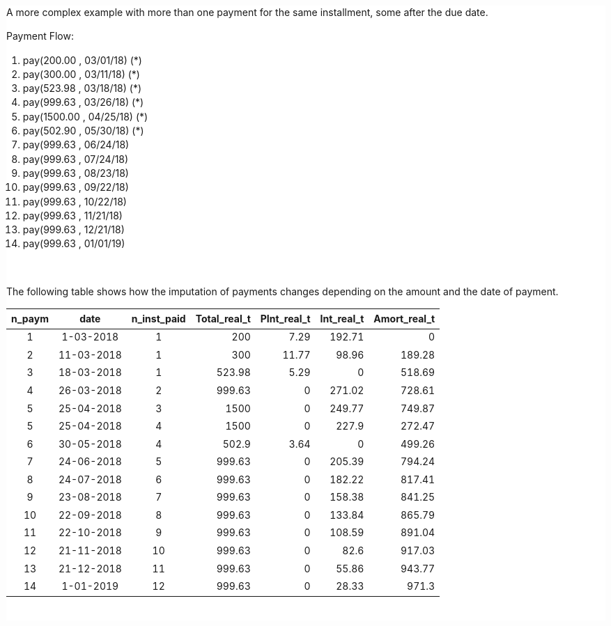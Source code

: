 A more complex example with more than one payment for the same
installment, some after the due date.

Payment Flow:

1. pay(200.00 , 03/01/18) (*)
2. pay(300.00 , 03/11/18) (*)
3. pay(523.98 , 03/18/18) (*)
4. pay(999.63 , 03/26/18) (*)
5. pay(1500.00 , 04/25/18) (*)
6. pay(502.90 , 05/30/18) (*)
7. pay(999.63 , 06/24/18)
8. pay(999.63 , 07/24/18)
9. pay(999.63 , 08/23/18)
10. pay(999.63 , 09/22/18)
11. pay(999.63 , 10/22/18)
12. pay(999.63 , 11/21/18)
13. pay(999.63 , 12/21/18)
14. pay(999.63 , 01/01/19)

<br />


The following table shows how the imputation of payments changes
depending on the amount and the date of payment.

| n_paym |    date    | n_inst_paid | Total_real_t | PInt_real_t | Int_real_t | Amort_real_t |
|:------:|:----------:|:-----------:|-------------:|------------:|-----------:|-------------:|
| 1      | 1-03-2018  | 1           | 200          | 7.29        | 192.71     | 0            |
| 2      | 11-03-2018 | 1           | 300          | 11.77       | 98.96      | 189.28       |
| 3      | 18-03-2018 | 1           | 523.98       | 5.29        | 0          | 518.69       |
| 4      | 26-03-2018 | 2           | 999.63       | 0           | 271.02     | 728.61       |
| 5      | 25-04-2018 | 3           | 1500         | 0           | 249.77     | 749.87       |
| 5      | 25-04-2018 | 4           | 1500         | 0           | 227.9      | 272.47       |
| 6      | 30-05-2018 | 4           | 502.9        | 3.64        | 0          | 499.26       |
| 7      | 24-06-2018 | 5           | 999.63       | 0           | 205.39     | 794.24       |
| 8      | 24-07-2018 | 6           | 999.63       | 0           | 182.22     | 817.41       |
| 9      | 23-08-2018 | 7           | 999.63       | 0           | 158.38     | 841.25       |
| 10     | 22-09-2018 | 8           | 999.63       | 0           | 133.84     | 865.79       |
| 11     | 22-10-2018 | 9           | 999.63       | 0           | 108.59     | 891.04       |
| 12     | 21-11-2018 | 10          | 999.63       | 0           | 82.6       | 917.03       |
| 13     | 21-12-2018 | 11          | 999.63       | 0           | 55.86      | 943.77       |
| 14     | 1-01-2019  | 12          | 999.63       | 0           | 28.33      | 971.3        |
<br />
